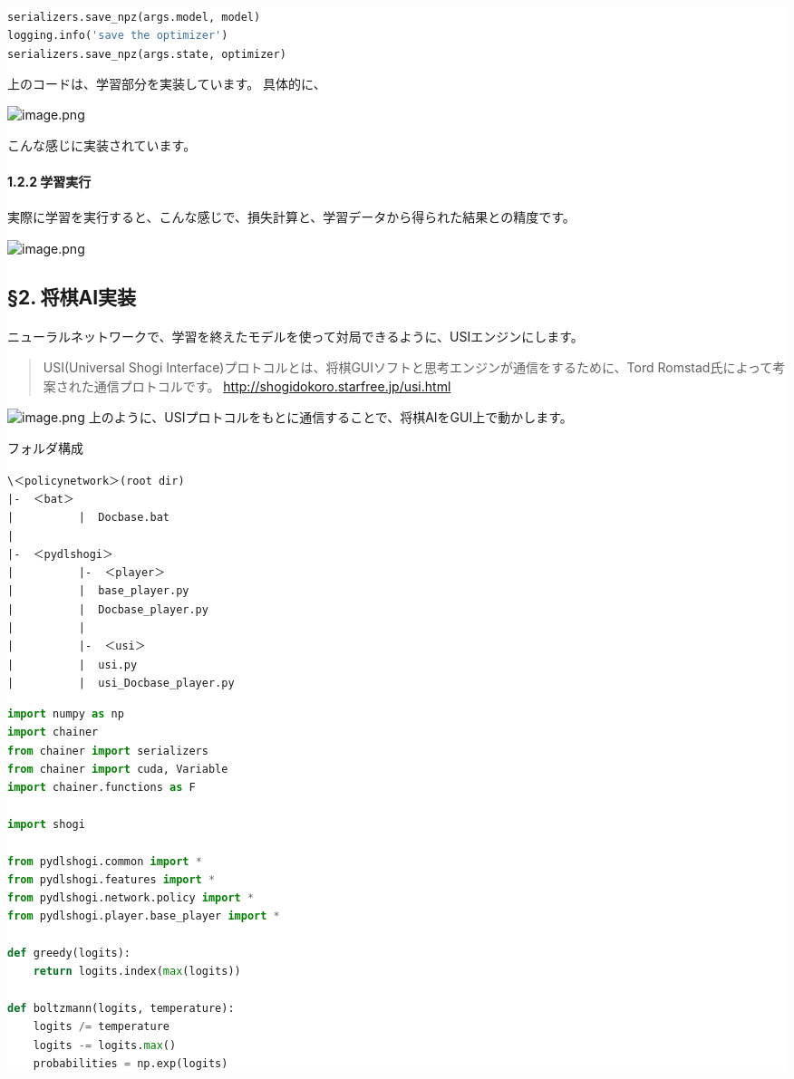 ```Python
serializers.save_npz(args.model, model)
logging.info('save the optimizer')
serializers.save_npz(args.state, optimizer)
```

上のコードは、学習部分を実装しています。
具体的に、

![image.png](https://qiita-image-store.s3.ap-northeast-1.amazonaws.com/0/905557/befa9950-2c96-20f3-de51-f86bfbf60f95.png)

こんな感じに実装されています。

#### 1.2.2 学習実行

実際に学習を実行すると、こんな感じで、損失計算と、学習データから得られた結果との精度です。

![image.png](https://qiita-image-store.s3.ap-northeast-1.amazonaws.com/0/905557/1607bddf-adf6-14ed-464f-148c6273b601.png)


## §2. 将棋AI実装

ニューラルネットワークで、学習を終えたモデルを使って対局できるように、USIエンジンにします。
> USI(Universal Shogi Interface)プロトコルとは、将棋GUIソフトと思考エンジンが通信をするために、Tord Romstad氏によって考案された通信プロトコルです。
> http://shogidokoro.starfree.jp/usi.html

![image.png](https://qiita-image-store.s3.ap-northeast-1.amazonaws.com/0/905557/46a8c557-9c93-ce37-62c7-55acb731e430.png)
上のように、USIプロトコルをもとに通信することで、将棋AIをGUI上で動かします。

フォルダ構成

```
\＜policynetwork＞(root dir)
|-  ＜bat＞
|          |  Docbase.bat
|
|-  ＜pydlshogi＞
|          |-  ＜player＞
|          |  base_player.py
|          |  Docbase_player.py
|          |
|          |-  ＜usi＞
|          |  usi.py
|          |  usi_Docbase_player.py
```

```python
import numpy as np
import chainer
from chainer import serializers
from chainer import cuda, Variable
import chainer.functions as F

import shogi

from pydlshogi.common import *
from pydlshogi.features import *
from pydlshogi.network.policy import *
from pydlshogi.player.base_player import *

def greedy(logits):
    return logits.index(max(logits))

def boltzmann(logits, temperature):
    logits /= temperature
    logits -= logits.max()
    probabilities = np.exp(logits)
```